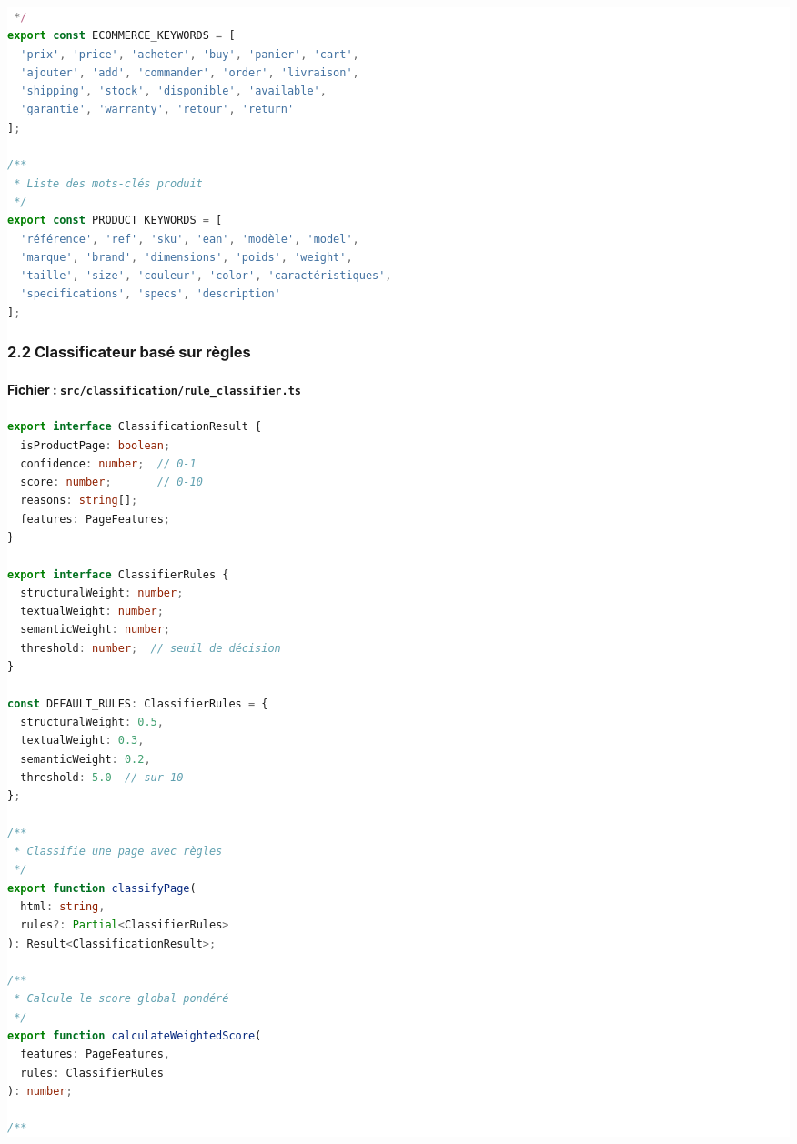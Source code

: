 ```typescript
 */
export const ECOMMERCE_KEYWORDS = [
  'prix', 'price', 'acheter', 'buy', 'panier', 'cart',
  'ajouter', 'add', 'commander', 'order', 'livraison',
  'shipping', 'stock', 'disponible', 'available',
  'garantie', 'warranty', 'retour', 'return'
];

/**
 * Liste des mots-clés produit
 */
export const PRODUCT_KEYWORDS = [
  'référence', 'ref', 'sku', 'ean', 'modèle', 'model',
  'marque', 'brand', 'dimensions', 'poids', 'weight',
  'taille', 'size', 'couleur', 'color', 'caractéristiques',
  'specifications', 'specs', 'description'
];
```

### 2.2 Classificateur basé sur règles

#### Fichier : `src/classification/rule_classifier.ts`

```typescript
export interface ClassificationResult {
  isProductPage: boolean;
  confidence: number;  // 0-1
  score: number;       // 0-10
  reasons: string[];
  features: PageFeatures;
}

export interface ClassifierRules {
  structuralWeight: number;
  textualWeight: number;
  semanticWeight: number;
  threshold: number;  // seuil de décision
}

const DEFAULT_RULES: ClassifierRules = {
  structuralWeight: 0.5,
  textualWeight: 0.3,
  semanticWeight: 0.2,
  threshold: 5.0  // sur 10
};

/**
 * Classifie une page avec règles
 */
export function classifyPage(
  html: string,
  rules?: Partial<ClassifierRules>
): Result<ClassificationResult>;

/**
 * Calcule le score global pondéré
 */
export function calculateWeightedScore(
  features: PageFeatures,
  rules: ClassifierRules
): number;

/**
```